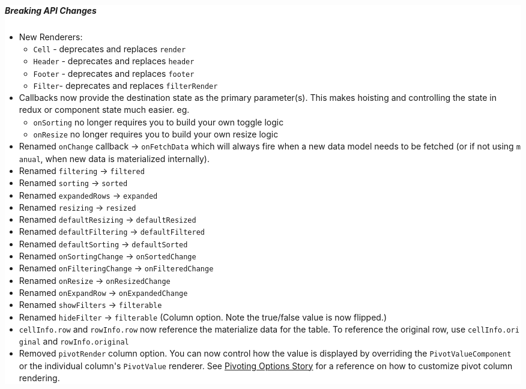 ##### Breaking API Changes

* New Renderers:
  * `Cell` - deprecates and replaces `render`
  * `Header` - deprecates and replaces `header`
  * `Footer` - deprecates and replaces `footer`
  * `Filter`- deprecates and replaces `filterRender`
* Callbacks now provide the destination state as the primary parameter(s). This makes hoisting and controlling the state in redux or component state much easier. eg.
  * `onSorting` no longer requires you to build your own toggle logic
  * `onResize` no longer requires you to build your own resize logic
* Renamed `onChange` callback -> `onFetchData` which will always fire when a new data model needs to be fetched (or if not using `manual`, when new data is materialized internally).
* Renamed `filtering` -> `filtered`
* Renamed `sorting` -> `sorted`
* Renamed `expandedRows` -> `expanded`
* Renamed `resizing` -> `resized`
* Renamed `defaultResizing` -> `defaultResized`
* Renamed `defaultFiltering` -> `defaultFiltered`
* Renamed `defaultSorting` -> `defaultSorted`
* Renamed `onSortingChange` -> `onSortedChange`
* Renamed `onFilteringChange` -> `onFilteredChange`
* Renamed `onResize` -> `onResizedChange`
* Renamed `onExpandRow` -> `onExpandedChange`
* Renamed `showFilters` -> `filterable`
* Renamed `hideFilter` -> `filterable` (Column option. Note the true/false value is now flipped.)
* `cellInfo.row` and `rowInfo.row` now reference the materialize data for the table. To reference the original row, use `cellInfo.original` and `rowInfo.original`
* Removed `pivotRender` column option. You can now control how the value is displayed by overriding the `PivotValueComponent` or the individual column's `PivotValue` renderer. See [Pivoting Options Story](https://react-table.js.org/?selectedKind=2.%20Demos&selectedStory=Pivoting%20Options&full=0&down=1&left=1&panelRight=0&downPanel=kadirahq%2Fstorybook-addon-actions%2Factions-panel) for a reference on how to customize pivot column rendering.

